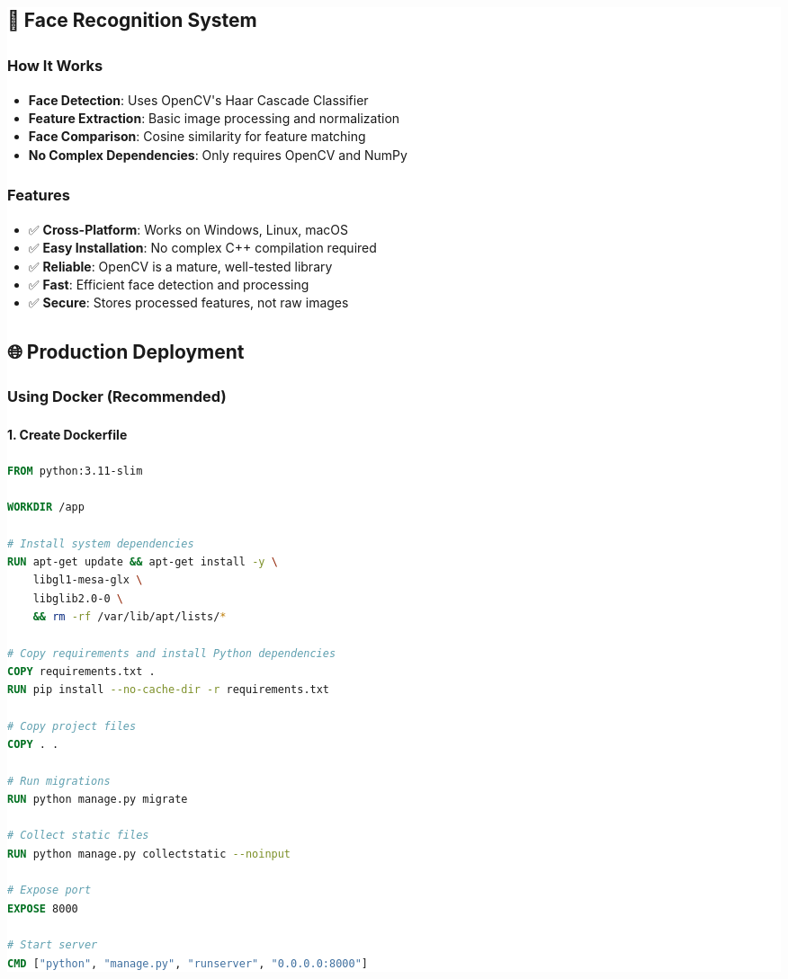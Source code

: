 ## 🔧 **Face Recognition System**

### **How It Works**
- **Face Detection**: Uses OpenCV's Haar Cascade Classifier
- **Feature Extraction**: Basic image processing and normalization
- **Face Comparison**: Cosine similarity for feature matching
- **No Complex Dependencies**: Only requires OpenCV and NumPy

### **Features**
- ✅ **Cross-Platform**: Works on Windows, Linux, macOS
- ✅ **Easy Installation**: No complex C++ compilation required
- ✅ **Reliable**: OpenCV is a mature, well-tested library
- ✅ **Fast**: Efficient face detection and processing
- ✅ **Secure**: Stores processed features, not raw images

## 🌐 **Production Deployment**

### **Using Docker (Recommended)**

#### **1. Create Dockerfile**
```dockerfile
FROM python:3.11-slim

WORKDIR /app

# Install system dependencies
RUN apt-get update && apt-get install -y \
    libgl1-mesa-glx \
    libglib2.0-0 \
    && rm -rf /var/lib/apt/lists/*

# Copy requirements and install Python dependencies
COPY requirements.txt .
RUN pip install --no-cache-dir -r requirements.txt

# Copy project files
COPY . .

# Run migrations
RUN python manage.py migrate

# Collect static files
RUN python manage.py collectstatic --noinput

# Expose port
EXPOSE 8000

# Start server
CMD ["python", "manage.py", "runserver", "0.0.0.0:8000"]
```

